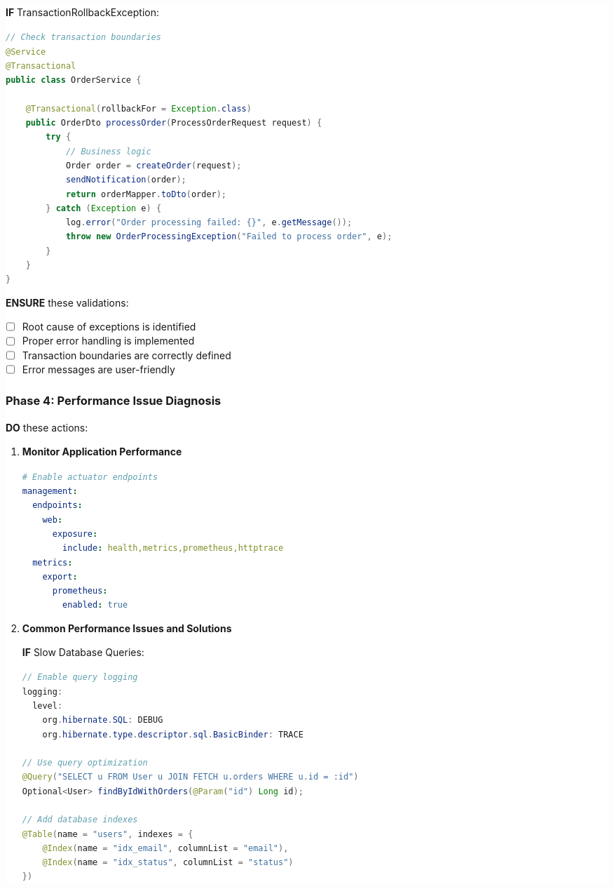    **IF** TransactionRollbackException:
   ```java
   // Check transaction boundaries
   @Service
   @Transactional
   public class OrderService {
       
       @Transactional(rollbackFor = Exception.class)
       public OrderDto processOrder(ProcessOrderRequest request) {
           try {
               // Business logic
               Order order = createOrder(request);
               sendNotification(order);
               return orderMapper.toDto(order);
           } catch (Exception e) {
               log.error("Order processing failed: {}", e.getMessage());
               throw new OrderProcessingException("Failed to process order", e);
           }
       }
   }
   ```

**ENSURE** these validations:
- [ ] Root cause of exceptions is identified
- [ ] Proper error handling is implemented
- [ ] Transaction boundaries are correctly defined
- [ ] Error messages are user-friendly

### Phase 4: Performance Issue Diagnosis
**DO** these actions:
1. **Monitor Application Performance**
   ```yaml
   # Enable actuator endpoints
   management:
     endpoints:
       web:
         exposure:
           include: health,metrics,prometheus,httptrace
     metrics:
       export:
         prometheus:
           enabled: true
   ```

2. **Common Performance Issues and Solutions**
   
   **IF** Slow Database Queries:
   ```java
   // Enable query logging
   logging:
     level:
       org.hibernate.SQL: DEBUG
       org.hibernate.type.descriptor.sql.BasicBinder: TRACE
   
   // Use query optimization
   @Query("SELECT u FROM User u JOIN FETCH u.orders WHERE u.id = :id")
   Optional<User> findByIdWithOrders(@Param("id") Long id);
   
   // Add database indexes
   @Table(name = "users", indexes = {
       @Index(name = "idx_email", columnList = "email"),
       @Index(name = "idx_status", columnList = "status")
   })
   ```
